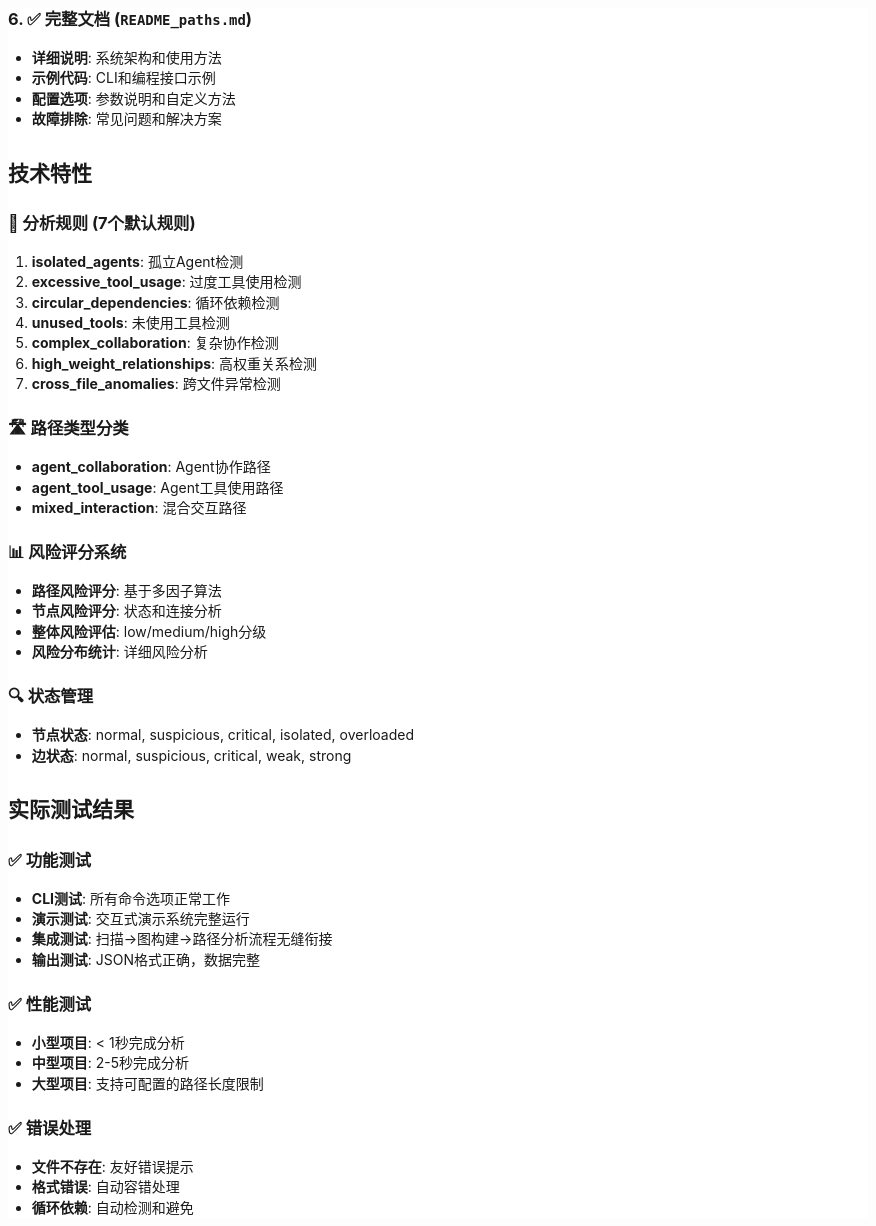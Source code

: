### 6. ✅ 完整文档 (`README_paths.md`)
- **详细说明**: 系统架构和使用方法
- **示例代码**: CLI和编程接口示例
- **配置选项**: 参数说明和自定义方法
- **故障排除**: 常见问题和解决方案

## 技术特性

### 🎯 分析规则 (7个默认规则)
1. **isolated_agents**: 孤立Agent检测
2. **excessive_tool_usage**: 过度工具使用检测
3. **circular_dependencies**: 循环依赖检测
4. **unused_tools**: 未使用工具检测
5. **complex_collaboration**: 复杂协作检测
6. **high_weight_relationships**: 高权重关系检测
7. **cross_file_anomalies**: 跨文件异常检测

### 🛣️ 路径类型分类
- **agent_collaboration**: Agent协作路径
- **agent_tool_usage**: Agent工具使用路径
- **mixed_interaction**: 混合交互路径

### 📊 风险评分系统
- **路径风险评分**: 基于多因子算法
- **节点风险评分**: 状态和连接分析
- **整体风险评估**: low/medium/high分级
- **风险分布统计**: 详细风险分析

### 🔍 状态管理
- **节点状态**: normal, suspicious, critical, isolated, overloaded
- **边状态**: normal, suspicious, critical, weak, strong

## 实际测试结果

### ✅ 功能测试
- **CLI测试**: 所有命令选项正常工作
- **演示测试**: 交互式演示系统完整运行
- **集成测试**: 扫描→图构建→路径分析流程无缝衔接
- **输出测试**: JSON格式正确，数据完整

### ✅ 性能测试
- **小型项目**: < 1秒完成分析
- **中型项目**: 2-5秒完成分析
- **大型项目**: 支持可配置的路径长度限制

### ✅ 错误处理
- **文件不存在**: 友好错误提示
- **格式错误**: 自动容错处理
- **循环依赖**: 自动检测和避免
